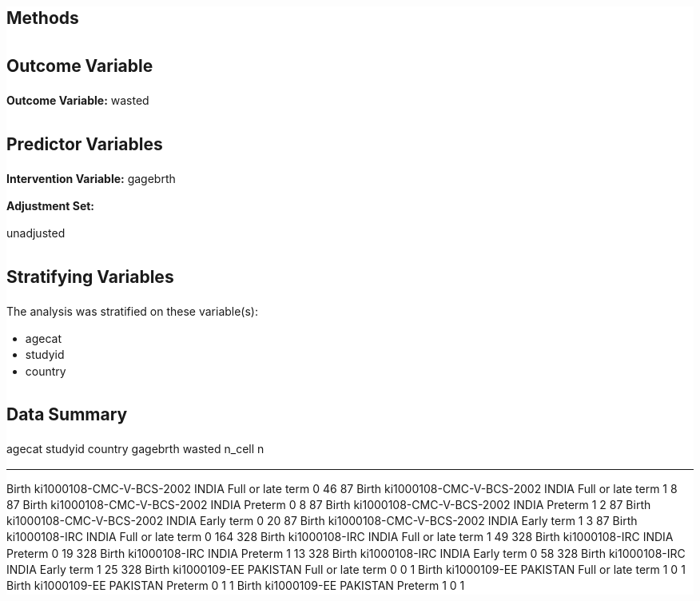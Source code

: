 





## Methods
## Outcome Variable

**Outcome Variable:** wasted

## Predictor Variables

**Intervention Variable:** gagebrth

**Adjustment Set:**

unadjusted

## Stratifying Variables

The analysis was stratified on these variable(s):

* agecat
* studyid
* country

## Data Summary

agecat      studyid                    country                        gagebrth             wasted   n_cell       n
----------  -------------------------  -----------------------------  ------------------  -------  -------  ------
Birth       ki1000108-CMC-V-BCS-2002   INDIA                          Full or late term         0       46      87
Birth       ki1000108-CMC-V-BCS-2002   INDIA                          Full or late term         1        8      87
Birth       ki1000108-CMC-V-BCS-2002   INDIA                          Preterm                   0        8      87
Birth       ki1000108-CMC-V-BCS-2002   INDIA                          Preterm                   1        2      87
Birth       ki1000108-CMC-V-BCS-2002   INDIA                          Early term                0       20      87
Birth       ki1000108-CMC-V-BCS-2002   INDIA                          Early term                1        3      87
Birth       ki1000108-IRC              INDIA                          Full or late term         0      164     328
Birth       ki1000108-IRC              INDIA                          Full or late term         1       49     328
Birth       ki1000108-IRC              INDIA                          Preterm                   0       19     328
Birth       ki1000108-IRC              INDIA                          Preterm                   1       13     328
Birth       ki1000108-IRC              INDIA                          Early term                0       58     328
Birth       ki1000108-IRC              INDIA                          Early term                1       25     328
Birth       ki1000109-EE               PAKISTAN                       Full or late term         0        0       1
Birth       ki1000109-EE               PAKISTAN                       Full or late term         1        0       1
Birth       ki1000109-EE               PAKISTAN                       Preterm                   0        1       1
Birth       ki1000109-EE               PAKISTAN                       Preterm                   1        0       1